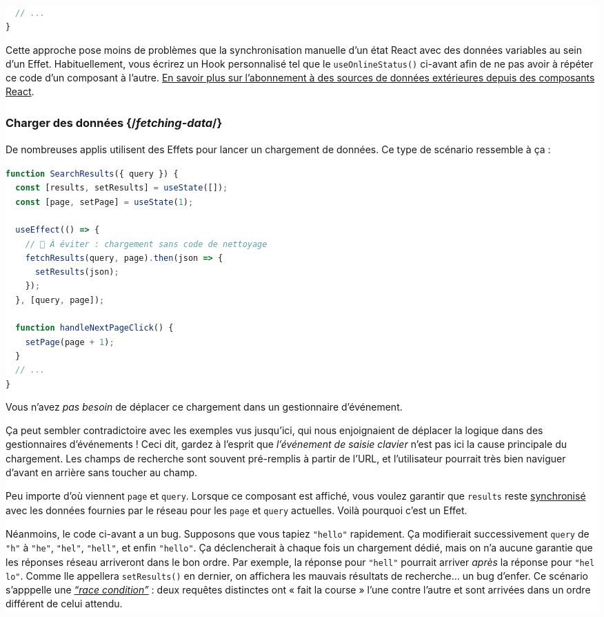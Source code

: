 ```js {11-16}
  // ...
}
```

Cette approche pose moins de problèmes que la synchronisation manuelle d’un état React avec des données variables au sein d’un Effet.  Habituellement, vous écrirez un Hook personnalisé tel que le `useOnlineStatus()` ci-avant afin de ne pas avoir à répéter ce code d’un composant à l’autre. [En savoir plus sur l’abonnement à des sources de données extérieures depuis des composants React](/reference/react/useSyncExternalStore).

### Charger des données {/*fetching-data*/}

De nombreuses applis utilisent des Effets pour lancer un chargement de données.  Ce type de scénario ressemble à ça :

```js {5-10}
function SearchResults({ query }) {
  const [results, setResults] = useState([]);
  const [page, setPage] = useState(1);

  useEffect(() => {
    // 🔴 À éviter : chargement sans code de nettoyage
    fetchResults(query, page).then(json => {
      setResults(json);
    });
  }, [query, page]);

  function handleNextPageClick() {
    setPage(page + 1);
  }
  // ...
}
```

Vous n’avez *pas besoin* de déplacer ce chargement dans un gestionnaire d’événement.

Ça peut sembler contradictoire avec les exemples vus jusqu’ici, qui nous enjoignaient de déplacer la logique dans des gestionnaires d’événements !  Ceci dit, gardez à l’esprit que *l’événement de saisie clavier* n’est pas ici la cause principale du chargement.  Les champs de recherche sont souvent pré-remplis à partir de l’URL, et l’utilisateur pourrait très bien naviguer d’avant en arrière sans toucher au champ.

Peu importe d’où viennent `page` et `query`.  Lorsque ce composant est affiché, vous voulez garantir que `results` reste [synchronisé](/learn/synchronizing-with-effects) avec les données fournies par le réseau pour les `page` et `query` actuelles. Voilà pourquoi c’est un Effet.

Néanmoins, le code ci-avant a un bug.  Supposons que vous tapiez  `"hello"` rapidement.  Ça modifierait successivement `query` de `"h"` à `"he"`, `"hel"`, `"hell"`, et enfin `"hello"`.  Ça déclencherait à chaque fois un chargement dédié, mais on n’a aucune garantie que les réponses réseau arriveront dans le bon ordre.  Par exemple, la réponse pour `"hell"` pourrait arriver *après* la réponse pour `"hello"`.  Comme lle appellera `setResults()` en dernier, on affichera les mauvais résultats de recherche… un bug d’enfer.  Ce scénario s’apppelle une *[“race condition”](https://fr.wikipedia.org/wiki/Situation_de_comp%C3%A9tition)* : deux requêtes distinctes ont « fait la course » l’une contre l’autre et sont arrivées dans un ordre différent de celui attendu.
